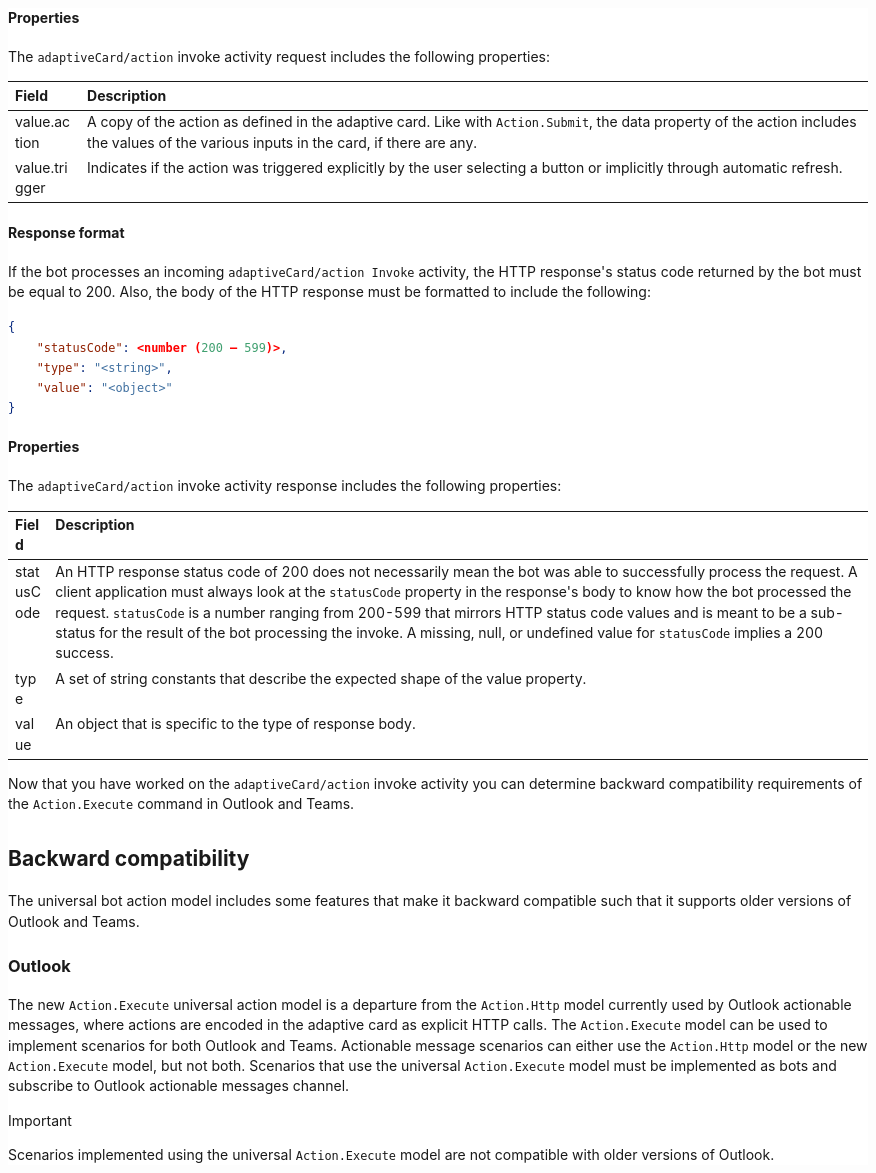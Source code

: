 #### Properties

The `adaptiveCard/action` invoke activity request includes the following properties:

| Field | Description |
| :-- | :-- |
| value.action | A copy of the action as defined in the adaptive card. Like with `Action.Submit`, the data property of the action includes the values of the various inputs in the card, if there are any. |
| value.trigger | Indicates if the action was triggered explicitly by the user selecting a button or implicitly through automatic refresh. |

#### Response format

If the bot processes an incoming `adaptiveCard/action Invoke` activity, the HTTP response's status code returned by the bot must be equal to 200. Also, the body of the HTTP response must be formatted to include the following:

```json
{
    "statusCode": <number (200 – 599)>,
    "type": "<string>",
    "value": "<object>"
}
```

#### Properties

The `adaptiveCard/action` invoke activity response includes the following properties:

| Field | Description |
| :-- | :-- |
| statusCode | An HTTP response status code of 200 does not necessarily mean the bot was able to successfully process the request. A client application must always look at the `statusCode` property in the response's body to know how the bot processed the request. `statusCode` is a number ranging from 200-599 that mirrors HTTP status code values and is meant to be a sub-status for the result of the bot processing the invoke. A missing, null, or undefined value for `statusCode` implies a 200 success. |
| type | A set of string constants that describe the expected shape of the value property. |
| value | An object that is specific to the type of response body. |

Now that you have worked on the `adaptiveCard/action` invoke activity you can determine backward compatibility requirements of the `Action.Execute` command in Outlook and Teams.

## Backward compatibility

The universal bot action model includes some features that make it backward compatible such that it supports older versions of Outlook and Teams.

### Outlook

The new `Action.Execute` universal action model is a departure from the `Action.Http` model currently used by Outlook actionable messages, where actions are encoded in the adaptive card as explicit HTTP calls. The `Action.Execute` model can be used to implement scenarios for both Outlook and Teams. Actionable message scenarios can either use the `Action.Http` model or the new `Action.Execute` model, but not both. Scenarios that use the universal `Action.Execute` model must be implemented as bots and subscribe to Outlook actionable messages channel.

>[!IMPORTANT]
> Scenarios implemented using the universal `Action.Execute` model are not compatible with older versions of Outlook.
